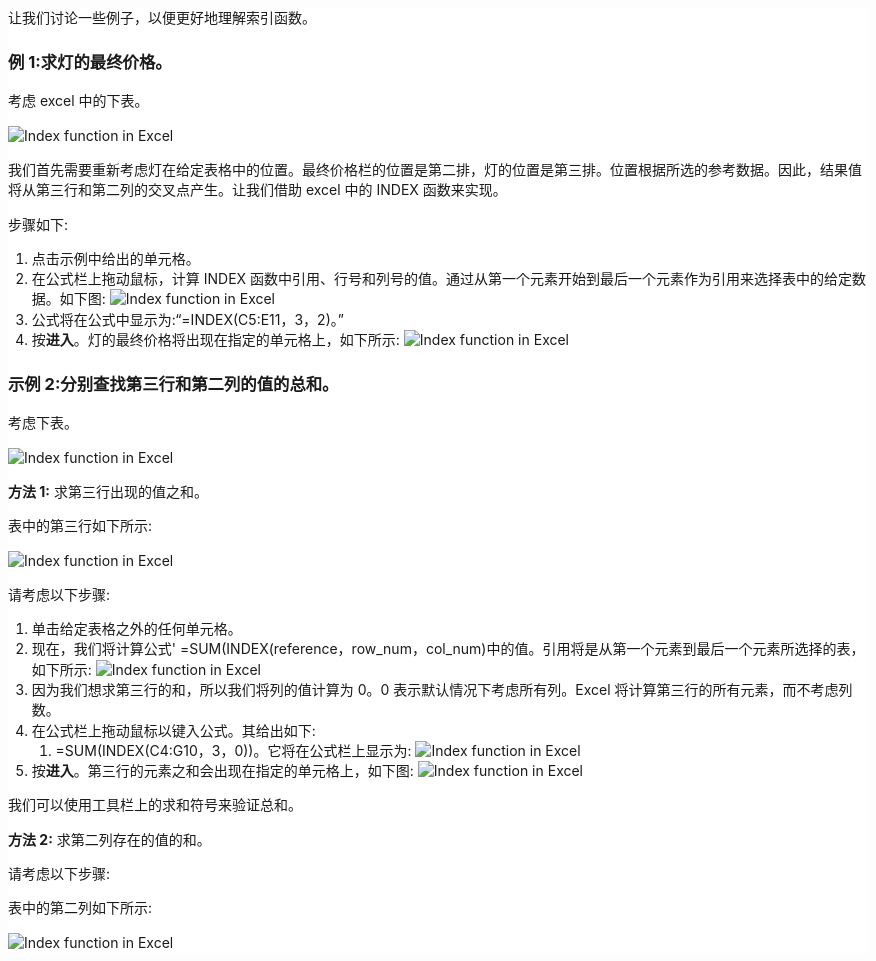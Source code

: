 让我们讨论一些例子，以便更好地理解索引函数。

### 例 1:求灯的最终价格。

考虑 excel 中的下表。

![Index function in Excel](../Images/9f47c3ab71b950e5a9fd1ffa067f4598.png)

我们首先需要重新考虑灯在给定表格中的位置。最终价格栏的位置是第二排，灯的位置是第三排。位置根据所选的参考数据。因此，结果值将从第三行和第二列的交叉点产生。让我们借助 excel 中的 INDEX 函数来实现。

步骤如下:

1.  点击示例中给出的单元格。
2.  在公式栏上拖动鼠标，计算 INDEX 函数中引用、行号和列号的值。通过从第一个元素开始到最后一个元素作为引用来选择表中的给定数据。如下图:
    ![Index function in Excel](../Images/70c02c416b4903b06dcd0725ba9c2b11.png)
3.  公式将在公式中显示为:“=INDEX(C5:E11，3，2)。”
4.  按**进入**。灯的最终价格将出现在指定的单元格上，如下所示:
    ![Index function in Excel](../Images/1c16c40c5d1a560df91895410a014463.png)

### 示例 2:分别查找第三行和第二列的值的总和。

考虑下表。

![Index function in Excel](../Images/6bb8f10272db3e4510c1b6817acada03.png)

**方法 1:** 求第三行出现的值之和。

表中的第三行如下所示:

![Index function in Excel](../Images/3c83f8dcfe48e0ee1d798b53e2769c1e.png)

请考虑以下步骤:

1.  单击给定表格之外的任何单元格。
2.  现在，我们将计算公式' =SUM(INDEX(reference，row_num，col_num)中的值。引用将是从第一个元素到最后一个元素所选择的表，如下所示:
    ![Index function in Excel](../Images/9012015ed44c408b90dbf8baa6ee6977.png)
3.  因为我们想求第三行的和，所以我们将列的值计算为 0。0 表示默认情况下考虑所有列。Excel 将计算第三行的所有元素，而不考虑列数。
4.  在公式栏上拖动鼠标以键入公式。其给出如下:
    1.  =SUM(INDEX(C4:G10，3，0))。它将在公式栏上显示为:
        ![Index function in Excel](../Images/f0faebef21f60de8dbbe2272756b28f3.png)
5.  按**进入**。第三行的元素之和会出现在指定的单元格上，如下图:
    ![Index function in Excel](../Images/4c3b171f4f9f3126162ce3b6a4a2dbfc.png)

我们可以使用工具栏上的求和符号来验证总和。

**方法 2:** 求第二列存在的值的和。

请考虑以下步骤:

表中的第二列如下所示:

![Index function in Excel](../Images/a966c6a3cbe2757ec65eee8c1435eb70.png)
